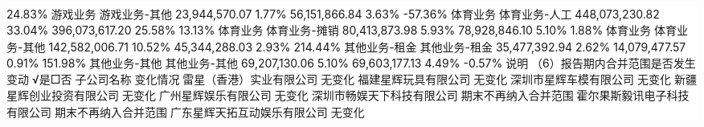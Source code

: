 24.83%
游戏业务
游戏业务-其他
23,944,570.07
1.77%
56,151,866.84
3.63%
-57.36%
体育业务
体育业务-人工
448,073,230.82
33.04%
396,073,617.20
25.58%
13.13%
体育业务
体育业务-摊销
80,413,873.98
5.93%
78,928,846.10
5.10%
1.88%
体育业务
体育业务-其他
142,582,006.71
10.52%
45,344,288.03
2.93%
214.44%
其他业务-租金
其他业务-租金
35,477,392.94
2.62%
14,079,477.57
0.91%
151.98%
其他业务-其他
其他业务-其他
69,207,130.06
5.10%
69,603,177.13
4.49%
-0.57%
说明
（6）报告期内合并范围是否发生变动
√是□否
子公司名称
变化情况
雷星（香港）实业有限公司
无变化
福建星辉玩具有限公司
无变化
深圳市星辉车模有限公司
无变化
新疆星辉创业投资有限公司
无变化
广州星辉娱乐有限公司
无变化
深圳市畅娱天下科技有限公司
期末不再纳入合并范围
霍尔果斯毅讯电子科技有限公司
期末不再纳入合并范围
广东星辉天拓互动娱乐有限公司
无变化